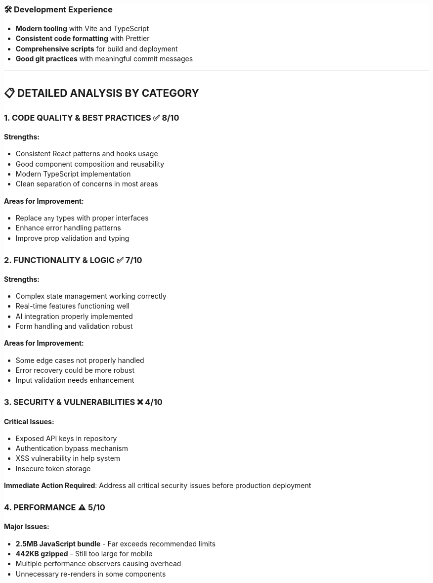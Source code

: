 ### 🛠️ **Development Experience**
- **Modern tooling** with Vite and TypeScript
- **Consistent code formatting** with Prettier
- **Comprehensive scripts** for build and deployment
- **Good git practices** with meaningful commit messages

---

## 📋 DETAILED ANALYSIS BY CATEGORY

### 1. CODE QUALITY & BEST PRACTICES ✅ **8/10**

**Strengths:**
- Consistent React patterns and hooks usage
- Good component composition and reusability
- Modern TypeScript implementation
- Clean separation of concerns in most areas

**Areas for Improvement:**
- Replace `any` types with proper interfaces
- Enhance error handling patterns
- Improve prop validation and typing

### 2. FUNCTIONALITY & LOGIC ✅ **7/10**

**Strengths:**
- Complex state management working correctly
- Real-time features functioning well
- AI integration properly implemented
- Form handling and validation robust

**Areas for Improvement:**
- Some edge cases not properly handled
- Error recovery could be more robust
- Input validation needs enhancement

### 3. SECURITY & VULNERABILITIES ❌ **4/10**

**Critical Issues:**
- Exposed API keys in repository
- Authentication bypass mechanism
- XSS vulnerability in help system
- Insecure token storage

**Immediate Action Required**: Address all critical security issues before production deployment

### 4. PERFORMANCE ⚠️ **5/10**

**Major Issues:**
- **2.5MB JavaScript bundle** - Far exceeds recommended limits
- **442KB gzipped** - Still too large for mobile
- Multiple performance observers causing overhead
- Unnecessary re-renders in some components
